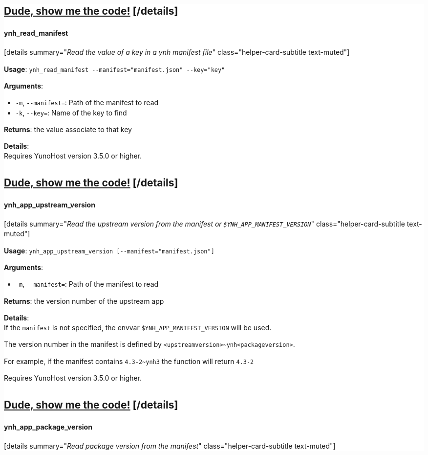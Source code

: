 

[Dude, show me the code!](https://github.com/YunoHost/yunohost/blob/c88af25949cb1eb33ff7ab73005ce4241b88ea66/helpers/utils#L718)
[/details]
----------------

#### ynh_read_manifest
[details summary="<i>Read the value of a key in a ynh manifest file</i>" class="helper-card-subtitle text-muted"]

**Usage**: `ynh_read_manifest --manifest="manifest.json" --key="key"`

**Arguments**:
- `-m`, `--manifest=`: Path of the manifest to read
- `-k`, `--key=`: Name of the key to find

**Returns**: the value associate to that key

**Details**:<br/>
Requires YunoHost version 3.5.0 or higher.



[Dude, show me the code!](https://github.com/YunoHost/yunohost/blob/c88af25949cb1eb33ff7ab73005ce4241b88ea66/helpers/utils#L752)
[/details]
----------------

#### ynh_app_upstream_version
[details summary="<i>Read the upstream version from the manifest or `$YNH_APP_MANIFEST_VERSION`</i>" class="helper-card-subtitle text-muted"]

**Usage**: `ynh_app_upstream_version [--manifest="manifest.json"]`

**Arguments**:
- `-m`, `--manifest=`: Path of the manifest to read

**Returns**: the version number of the upstream app

**Details**:<br/>
If the `manifest` is not specified, the envvar `$YNH_APP_MANIFEST_VERSION` will be used.

The version number in the manifest is defined by `<upstreamversion>~ynh<packageversion>`.

For example, if the manifest contains `4.3-2~ynh3` the function will return `4.3-2`

Requires YunoHost version 3.5.0 or higher.



[Dude, show me the code!](https://github.com/YunoHost/yunohost/blob/c88af25949cb1eb33ff7ab73005ce4241b88ea66/helpers/utils#L782)
[/details]
----------------

#### ynh_app_package_version
[details summary="<i>Read package version from the manifest</i>" class="helper-card-subtitle text-muted"]
